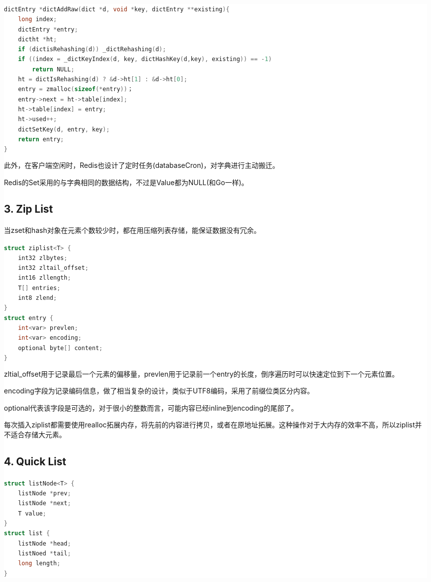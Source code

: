 ```C
dictEntry *dictAddRaw(dict *d, void *key, dictEntry **existing){ 
    long index;
    dictEntry *entry;
    dictht *ht;
    if (dictisRehashing(d)) _dictRehashing(d);
    if ((index = _dictKeyIndex(d, key, dictHashKey(d,key), existing)) == -1)
        return NULL;
    ht = dictIsRehashing(d) ? &d->ht[1] : &d->ht[0];
    entry = zmalloc(sizeof(*entry))；
    entry->next = ht->table[index];
    ht->table[index] = entry;
    ht->used++;
    dictSetKey(d, entry, key);
    return entry;
}
```

此外，在客户端空闲时，Redis也设计了定时任务(databaseCron)，对字典进行主动搬迁。

Redis的Set采用的与字典相同的数据结构，不过是Value都为NULL(和Go一样)。

## 3. Zip List

当zset和hash对象在元素个数较少时，都在用压缩列表存储，能保证数据没有冗余。

```C
struct ziplist<T> {
    int32 zlbytes;
    int32 zltail_offset;
    int16 zllength;
    T[] entries;
    int8 zlend;
}
struct entry {
    int<var> prevlen;
    int<var> encoding;
    optional byte[] content;
}
```

zltial_offset用于记录最后一个元素的偏移量，prevlen用于记录前一个entry的长度，倒序遍历时可以快速定位到下一个元素位置。

encoding字段为记录编码信息，做了相当复杂的设计，类似于UTF8编码，采用了前缀位类区分内容。

optional代表该字段是可选的，对于很小的整数而言，可能内容已经inline到encoding的尾部了。

每次插入ziplist都需要使用realloc拓展内存，将先前的内容进行拷贝，或者在原地址拓展。这种操作对于大内存的效率不高，所以ziplist并不适合存储大元素。



## 4. Quick List

```C
struct listNode<T> {
    listNode *prev;
    listNode *next;
    T value;
}
struct list {
    listNode *head;
    listNoed *tail;
    long length;
}
```
